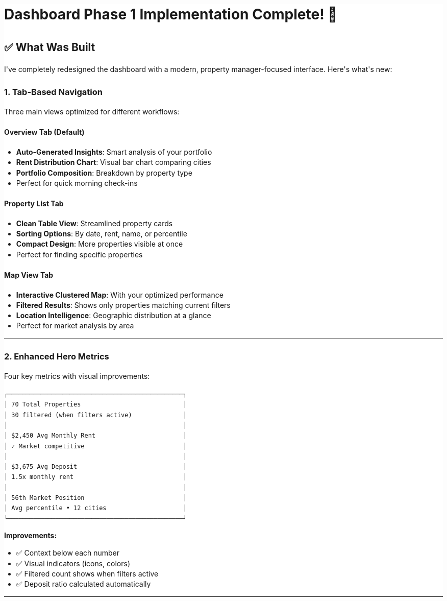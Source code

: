 # Dashboard Phase 1 Implementation Complete! 🎉

## ✅ What Was Built

I've completely redesigned the dashboard with a modern, property manager-focused interface. Here's what's new:

### **1. Tab-Based Navigation** 
Three main views optimized for different workflows:

#### **Overview Tab** (Default)
- **Auto-Generated Insights**: Smart analysis of your portfolio
- **Rent Distribution Chart**: Visual bar chart comparing cities
- **Portfolio Composition**: Breakdown by property type
- Perfect for quick morning check-ins

#### **Property List Tab**
- **Clean Table View**: Streamlined property cards
- **Sorting Options**: By date, rent, name, or percentile
- **Compact Design**: More properties visible at once
- Perfect for finding specific properties

#### **Map View Tab**
- **Interactive Clustered Map**: With your optimized performance
- **Filtered Results**: Shows only properties matching current filters
- **Location Intelligence**: Geographic distribution at a glance
- Perfect for market analysis by area

---

### **2. Enhanced Hero Metrics**
Four key metrics with visual improvements:

```
┌────────────────────────────────────────────────┐
│ 70 Total Properties                            │
│ 30 filtered (when filters active)              │
│                                                │
│ $2,450 Avg Monthly Rent                        │
│ ✓ Market competitive                           │
│                                                │
│ $3,675 Avg Deposit                             │
│ 1.5x monthly rent                              │
│                                                │
│ 56th Market Position                           │
│ Avg percentile • 12 cities                     │
└────────────────────────────────────────────────┘
```

**Improvements:**
- ✅ Context below each number
- ✅ Visual indicators (icons, colors)
- ✅ Filtered count shows when filters active
- ✅ Deposit ratio calculated automatically

---